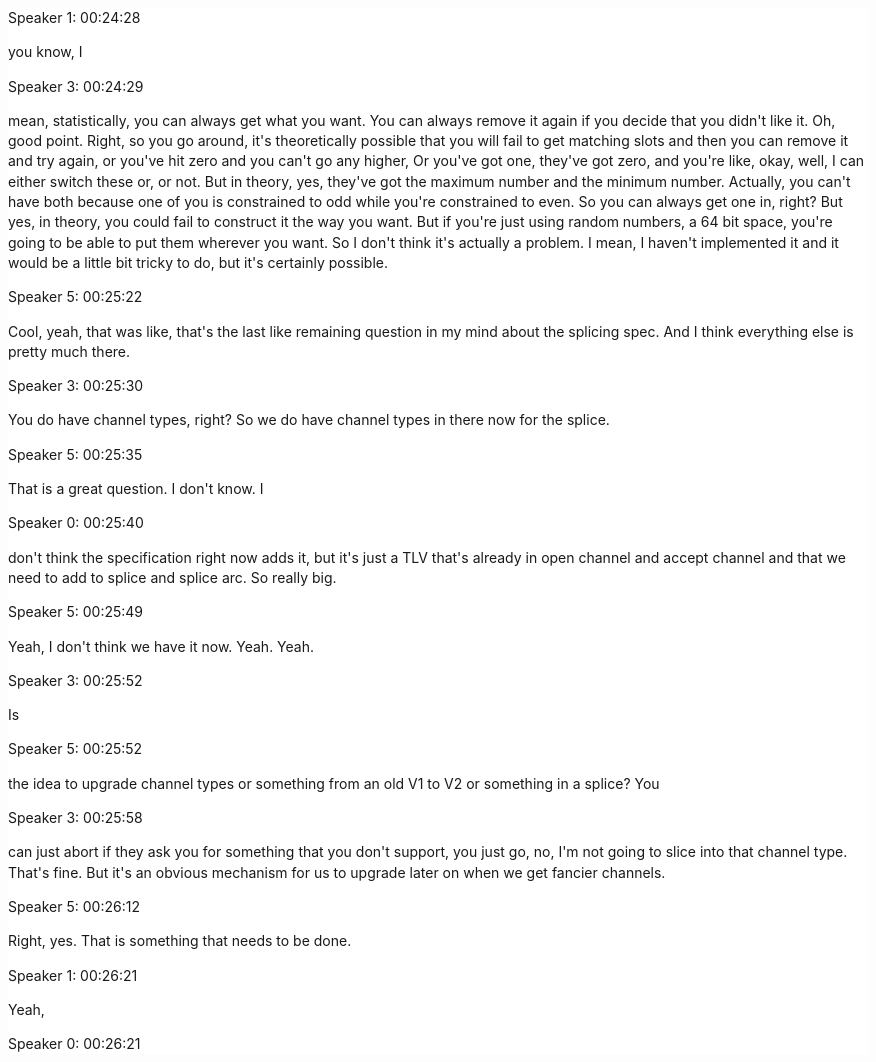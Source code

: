 Speaker 1: 00:24:28

you know, I

Speaker 3: 00:24:29

mean, statistically, you can always get what you want. You can always remove it again if you decide that you didn't like it. Oh, good point. Right, so you go around, it's theoretically possible that you will fail to get matching slots and then you can remove it and try again, or you've hit zero and you can't go any higher, Or you've got one, they've got zero, and you're like, okay, well, I can either switch these or, or not. But in theory, yes, they've got the maximum number and the minimum number. Actually, you can't have both because one of you is constrained to odd while you're constrained to even. So you can always get one in, right? But yes, in theory, you could fail to construct it the way you want. But if you're just using random numbers, a 64 bit space, you're going to be able to put them wherever you want. So I don't think it's actually a problem. I mean, I haven't implemented it and it would be a little bit tricky to do, but it's certainly possible.

Speaker 5: 00:25:22

Cool, yeah, that was like, that's the last like remaining question in my mind about the splicing spec. And I think everything else is pretty much there.

Speaker 3: 00:25:30

You do have channel types, right? So we do have channel types in there now for the splice.

Speaker 5: 00:25:35

That is a great question. I don't know. I

Speaker 0: 00:25:40

don't think the specification right now adds it, but it's just a TLV that's already in open channel and accept channel and that we need to add to splice and splice arc. So really big.

Speaker 5: 00:25:49

Yeah, I don't think we have it now. Yeah. Yeah.

Speaker 3: 00:25:52

Is

Speaker 5: 00:25:52

the idea to upgrade channel types or something from an old V1 to V2 or something in a splice? You

Speaker 3: 00:25:58

can just abort if they ask you for something that you don't support, you just go, no, I'm not going to slice into that channel type. That's fine. But it's an obvious mechanism for us to upgrade later on when we get fancier channels.

Speaker 5: 00:26:12

Right, yes. That is something that needs to be done.

Speaker 1: 00:26:21

Yeah,

Speaker 0: 00:26:21

